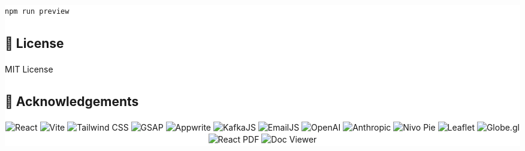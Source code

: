 ```bash
npm run preview
```

## 🪪 License

MIT License

## 🙏 Acknowledgements

<p align="center">
  <img src="https://img.shields.io/badge/-React-black?style=for-the-badge&logo=react&logoColor=white&color=61DAFB" alt="React" />
  <img src="https://img.shields.io/badge/-Vite-black?style=for-the-badge&logo=vite&logoColor=white&color=646CFF" alt="Vite" />
  <img src="https://img.shields.io/badge/-Tailwind_CSS-black?style=for-the-badge&logo=tailwindcss&logoColor=white&color=38BDF8" alt="Tailwind CSS" />
  <img src="https://img.shields.io/badge/-GSAP-black?style=for-the-badge&logo=greensock&logoColor=black&color=88CE02" alt="GSAP" />
  <img src="https://img.shields.io/badge/-Appwrite-black?style=for-the-badge&logo=appwrite&logoColor=white&color=F02E65" alt="Appwrite" />
  <img src="https://img.shields.io/badge/-KafkaJS-black?style=for-the-badge&logo=apachekafka&logoColor=white&color=231F20" alt="KafkaJS" />
  <img src="https://img.shields.io/badge/-EmailJS-black?style=for-the-badge&logo=gmail&logoColor=white&color=EA4335" alt="EmailJS" />
  <img src="https://img.shields.io/badge/-OpenAI-black?style=for-the-badge&logo=openai&logoColor=white&color=412991" alt="OpenAI" />
  <img src="https://img.shields.io/badge/-Anthropic-black?style=for-the-badge&logo=anthropic&logoColor=white&color=5C5C5C" alt="Anthropic" />
  <img src="https://img.shields.io/badge/-Nivo_Pie-black?style=for-the-badge&logo=nivo&logoColor=white&color=F47560" alt="Nivo Pie" />
  <img src="https://img.shields.io/badge/-Leaflet-black?style=for-the-badge&logo=leaflet&logoColor=white&color=199900" alt="Leaflet" />
  <img src="https://img.shields.io/badge/-Globe.gl-black?style=for-the-badge&logo=globe&logoColor=white&color=0A0A0A" alt="Globe.gl" />
  <img src="https://img.shields.io/badge/-React_PDF-black?style=for-the-badge&logo=adobeacrobatreader&logoColor=white&color=FF0000" alt="React PDF" />
  <img src="https://img.shields.io/badge/-Doc_Viewer-black?style=for-the-badge&logo=microsoftword&logoColor=white&color=2B579A" alt="Doc Viewer" />
</p>

